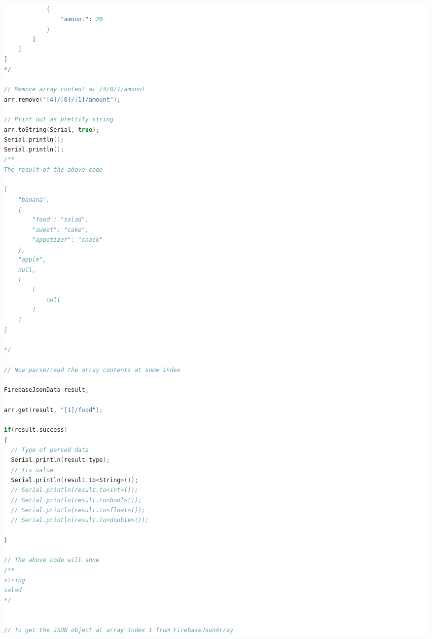 ```cpp
            {
                "amount": 20
            }
        ]
    ]
]
*/

// Remove array content at /4/0/1/amount
arr.remove("[4]/[0]/[1]/amount");

// Print out as prettify string
arr.toString(Serial, true);
Serial.println();
Serial.println();
/**
The result of the above code

[
    "banana",
    {
        "food": "salad",
        "sweet": "cake",
        "appetizer": "snack"
    },
    "apple",
    null,
    [
        [
            null
        ]
    ]
]

*/

// Now parse/read the array contents at some index

FirebaseJsonData result;

arr.get(result, "[1]/food");

if(result.success)
{
  // Type of parsed data
  Serial.println(result.type);
  // Its value
  Serial.println(result.to<String>());
  // Serial.println(result.to<int>());
  // Serial.println(result.to<bool>());
  // Serial.println(result.to<float>());
  // Serial.println(result.to<double>());

}

// The above code will show
/**
string
salad
*/


// To get the JSON object at array index 1 from FirebaseJsonArray
```